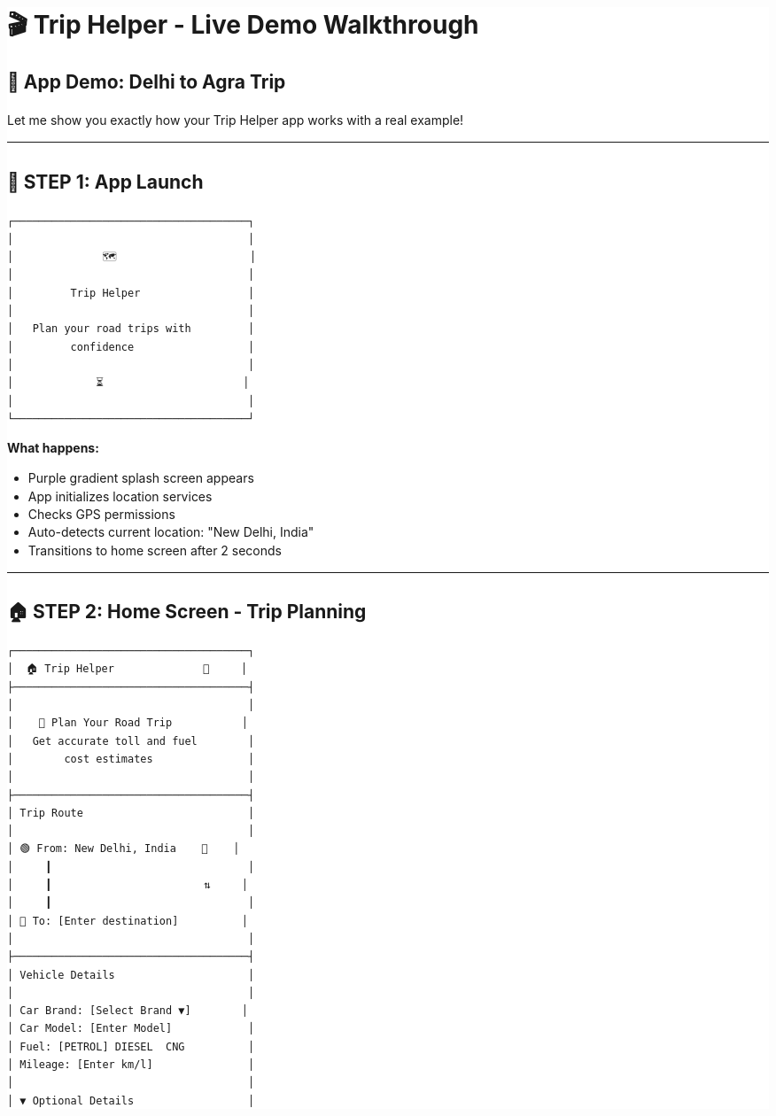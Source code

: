 # 🎬 Trip Helper - Live Demo Walkthrough

## 📱 **App Demo: Delhi to Agra Trip**

Let me show you exactly how your Trip Helper app works with a real example!

---

## **🚀 STEP 1: App Launch**

```
┌─────────────────────────────────────┐
│                                     │
│              🗺️                     │
│                                     │
│         Trip Helper                 │
│                                     │
│   Plan your road trips with         │
│         confidence                  │
│                                     │
│             ⏳                      │
│                                     │
└─────────────────────────────────────┘
```

**What happens:**
- Purple gradient splash screen appears
- App initializes location services
- Checks GPS permissions
- Auto-detects current location: "New Delhi, India"
- Transitions to home screen after 2 seconds

---

## **🏠 STEP 2: Home Screen - Trip Planning**

```
┌─────────────────────────────────────┐
│  🏠 Trip Helper              📍     │
├─────────────────────────────────────┤
│                                     │
│    📍 Plan Your Road Trip           │
│   Get accurate toll and fuel        │
│        cost estimates               │
│                                     │
├─────────────────────────────────────┤
│ Trip Route                          │
│                                     │
│ 🟢 From: New Delhi, India    📍    │
│     ┃                               │
│     ┃                        ⇅     │
│     ┃                               │
│ 🔴 To: [Enter destination]          │
│                                     │
├─────────────────────────────────────┤
│ Vehicle Details                     │
│                                     │
│ Car Brand: [Select Brand ▼]        │
│ Car Model: [Enter Model]            │
│ Fuel: [PETROL] DIESEL  CNG          │
│ Mileage: [Enter km/l]               │
│                                     │
│ ▼ Optional Details                  │
```